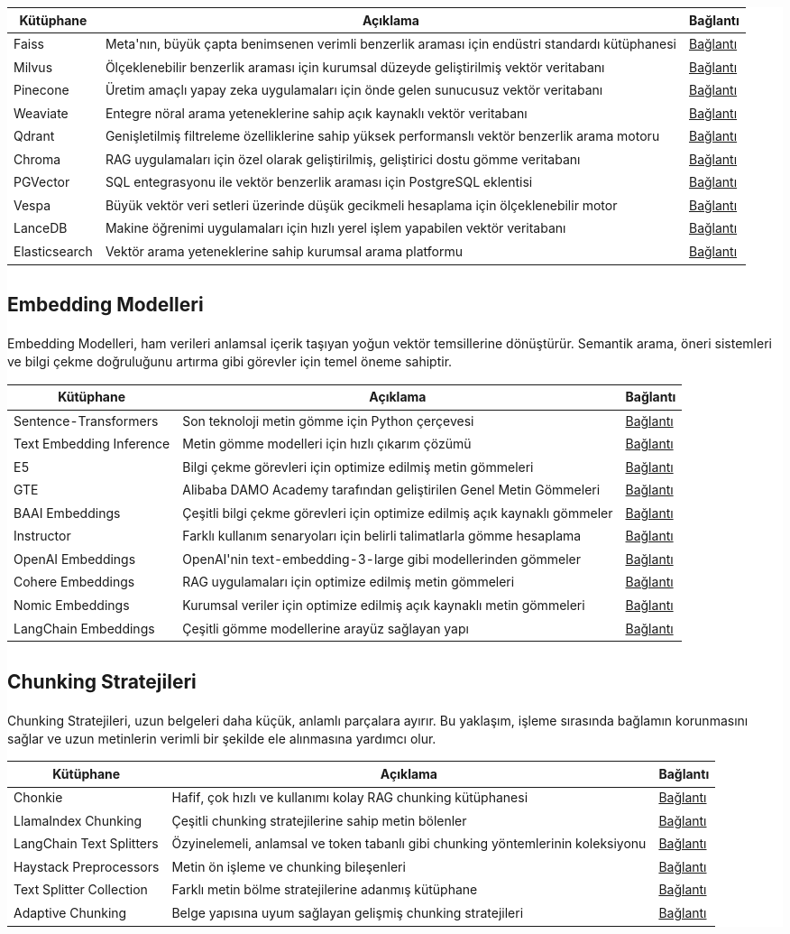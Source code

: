 | Kütüphane | Açıklama | Bağlantı |
|-----------|----------|----------|
| Faiss | Meta'nın, büyük çapta benimsenen verimli benzerlik araması için endüstri standardı kütüphanesi | [Bağlantı](https://github.com/facebookresearch/faiss) |
| Milvus | Ölçeklenebilir benzerlik araması için kurumsal düzeyde geliştirilmiş vektör veritabanı | [Bağlantı](https://github.com/milvus-io/milvus) |
| Pinecone | Üretim amaçlı yapay zeka uygulamaları için önde gelen sunucusuz vektör veritabanı | [Bağlantı](https://www.pinecone.io/) |
| Weaviate | Entegre nöral arama yeteneklerine sahip açık kaynaklı vektör veritabanı | [Bağlantı](https://github.com/weaviate/weaviate) |
| Qdrant | Genişletilmiş filtreleme özelliklerine sahip yüksek performanslı vektör benzerlik arama motoru | [Bağlantı](https://github.com/qdrant/qdrant) |
| Chroma | RAG uygulamaları için özel olarak geliştirilmiş, geliştirici dostu gömme veritabanı | [Bağlantı](https://github.com/chroma-core/chroma) |
| PGVector | SQL entegrasyonu ile vektör benzerlik araması için PostgreSQL eklentisi | [Bağlantı](https://github.com/pgvector/pgvector) |
| Vespa | Büyük vektör veri setleri üzerinde düşük gecikmeli hesaplama için ölçeklenebilir motor | [Bağlantı](https://github.com/vespa-engine/vespa) |
| LanceDB | Makine öğrenimi uygulamaları için hızlı yerel işlem yapabilen vektör veritabanı | [Bağlantı](https://github.com/lancedb/lancedb) |
| Elasticsearch | Vektör arama yeteneklerine sahip kurumsal arama platformu | [Bağlantı](https://github.com/elastic/elasticsearch) |

## Embedding Modelleri
Embedding Modelleri, ham verileri anlamsal içerik taşıyan yoğun vektör temsillerine dönüştürür. Semantik arama, öneri sistemleri ve bilgi çekme doğruluğunu artırma gibi görevler için temel öneme sahiptir.

| Kütüphane | Açıklama | Bağlantı |
|-----------|----------|----------|
| Sentence-Transformers | Son teknoloji metin gömme için Python çerçevesi | [Bağlantı](https://github.com/UKPLab/sentence-transformers) |
| Text Embedding Inference | Metin gömme modelleri için hızlı çıkarım çözümü | [Bağlantı](https://github.com/huggingface/text-embeddings-inference) |
| E5 | Bilgi çekme görevleri için optimize edilmiş metin gömmeleri | [Bağlantı](https://huggingface.co/intfloat/e5-base-v2) |
| GTE | Alibaba DAMO Academy tarafından geliştirilen Genel Metin Gömmeleri | [Bağlantı](https://huggingface.co/Alibaba-NLP/gte-base) |
| BAAI Embeddings | Çeşitli bilgi çekme görevleri için optimize edilmiş açık kaynaklı gömmeler | [Bağlantı](https://huggingface.co/BAAI/bge-large-en-v1.5) |
| Instructor | Farklı kullanım senaryoları için belirli talimatlarla gömme hesaplama | [Bağlantı](https://github.com/HKUNLP/instructor-embedding) |
| OpenAI Embeddings | OpenAI'nin text-embedding-3-large gibi modellerinden gömmeler | [Bağlantı](https://platform.openai.com/docs/guides/embeddings) |
| Cohere Embeddings | RAG uygulamaları için optimize edilmiş metin gömmeleri | [Bağlantı](https://cohere.com/embeddings) |
| Nomic Embeddings | Kurumsal veriler için optimize edilmiş açık kaynaklı metin gömmeleri | [Bağlantı](https://github.com/nomic-ai/nomic-embed-text) |
| LangChain Embeddings | Çeşitli gömme modellerine arayüz sağlayan yapı | [Bağlantı](https://python.langchain.com/docs/modules/data_connection/text_embedding/) |

## Chunking Stratejileri
Chunking Stratejileri, uzun belgeleri daha küçük, anlamlı parçalara ayırır. Bu yaklaşım, işleme sırasında bağlamın korunmasını sağlar ve uzun metinlerin verimli bir şekilde ele alınmasına yardımcı olur.

| Kütüphane | Açıklama | Bağlantı |
|-----------|----------|----------|
| Chonkie | Hafif, çok hızlı ve kullanımı kolay RAG chunking kütüphanesi | [Bağlantı](https://github.com/chonkie-ai/chonkie) |
| LlamaIndex Chunking | Çeşitli chunking stratejilerine sahip metin bölenler | [Bağlantı](https://docs.llamaindex.ai/en/stable/module_guides/loading/node_parsers/) |
| LangChain Text Splitters | Özyinelemeli, anlamsal ve token tabanlı gibi chunking yöntemlerinin koleksiyonu | [Bağlantı](https://python.langchain.com/docs/modules/data_connection/document_transformers/) |
| Haystack Preprocessors | Metin ön işleme ve chunking bileşenleri | [Bağlantı](https://docs.haystack.deepset.ai/docs/preprocessor) |
| Text Splitter Collection | Farklı metin bölme stratejilerine adanmış kütüphane | [Bağlantı](https://github.com/langchain-ai/text-splitter) |
| Adaptive Chunking | Belge yapısına uyum sağlayan gelişmiş chunking stratejileri | [Bağlantı](https://github.com/AkshitIreddy/Adaptive-RAG-Methods) |